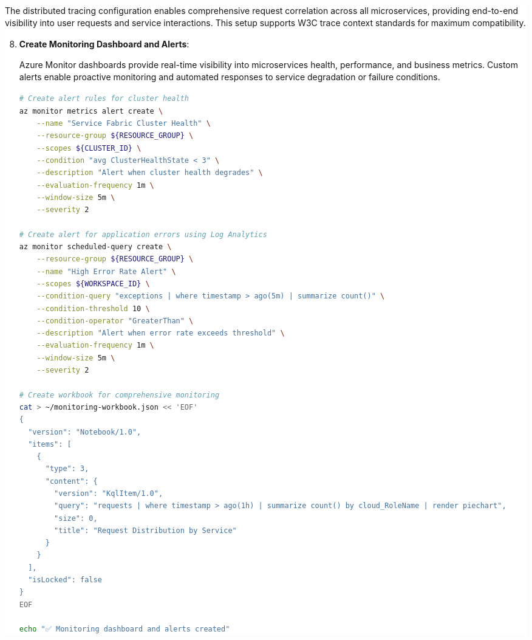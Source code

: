    The distributed tracing configuration enables comprehensive request correlation across all microservices, providing end-to-end visibility into user requests and service interactions. This setup supports W3C trace context standards for maximum compatibility.

8. **Create Monitoring Dashboard and Alerts**:

   Azure Monitor dashboards provide real-time visibility into microservices health, performance, and business metrics. Custom alerts enable proactive monitoring and automated responses to service degradation or failure conditions.

   ```bash
   # Create alert rules for cluster health
   az monitor metrics alert create \
       --name "Service Fabric Cluster Health" \
       --resource-group ${RESOURCE_GROUP} \
       --scopes ${CLUSTER_ID} \
       --condition "avg ClusterHealthState < 3" \
       --description "Alert when cluster health degrades" \
       --evaluation-frequency 1m \
       --window-size 5m \
       --severity 2

   # Create alert for application errors using Log Analytics
   az monitor scheduled-query create \
       --resource-group ${RESOURCE_GROUP} \
       --name "High Error Rate Alert" \
       --scopes ${WORKSPACE_ID} \
       --condition-query "exceptions | where timestamp > ago(5m) | summarize count()" \
       --condition-threshold 10 \
       --condition-operator "GreaterThan" \
       --description "Alert when error rate exceeds threshold" \
       --evaluation-frequency 1m \
       --window-size 5m \
       --severity 2

   # Create workbook for comprehensive monitoring
   cat > ~/monitoring-workbook.json << 'EOF'
   {
     "version": "Notebook/1.0",
     "items": [
       {
         "type": 3,
         "content": {
           "version": "KqlItem/1.0",
           "query": "requests | where timestamp > ago(1h) | summarize count() by cloud_RoleName | render piechart",
           "size": 0,
           "title": "Request Distribution by Service"
         }
       }
     ],
     "isLocked": false
   }
   EOF

   echo "✅ Monitoring dashboard and alerts created"
   ```
